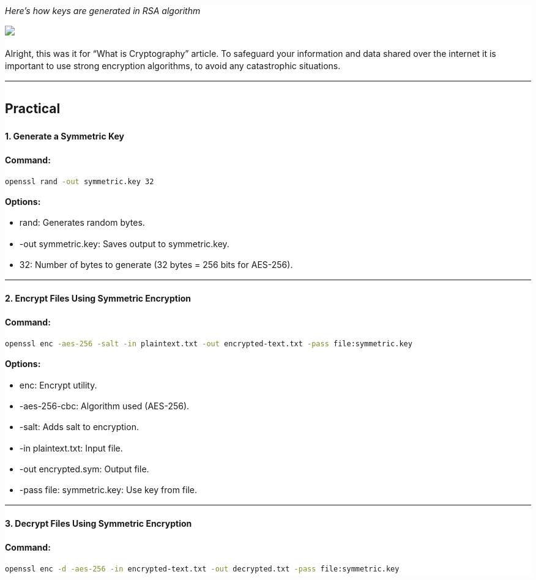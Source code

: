 *Here’s how keys are generated in RSA algorithm*

![](https://miro.medium.com/v2/resize:fit:640/format:webp/1*Zc1M84hbfFCE1fp8iNA8-A.png)

Alright, this was it for “What is Cryptography” article. To safeguard your information and data shared over the internet it is important to use strong encryption algorithms, to avoid any catastrophic situations.

---

## Practical 

#### 1. Generate a Symmetric Key

**Command:**

```bash
openssl rand -out symmetric.key 32
```

**Options:**

- rand: Generates random bytes.
  
- -out symmetric.key: Saves output to symmetric.key.
  
- 32: Number of bytes to generate (32 bytes = 256 bits for AES-256).

---

#### 2. Encrypt Files Using Symmetric Encryption

**Command:**

```bash
openssl enc -aes-256 -salt -in plaintext.txt -out encrypted-text.txt -pass file:symmetric.key
```

**Options:**

- enc: Encrypt utility.
  
- -aes-256-cbc: Algorithm used (AES-256).
  
- -salt: Adds salt to encryption.
  
- -in plaintext.txt: Input file.
  
- -out encrypted.sym: Output file.
  
- -pass file: symmetric.key: Use key from file.

---

#### 3. Decrypt Files Using Symmetric Encryption

**Command:**

```bash
openssl enc -d -aes-256 -in encrypted-text.txt -out decrypted.txt -pass file:symmetric.key
```
